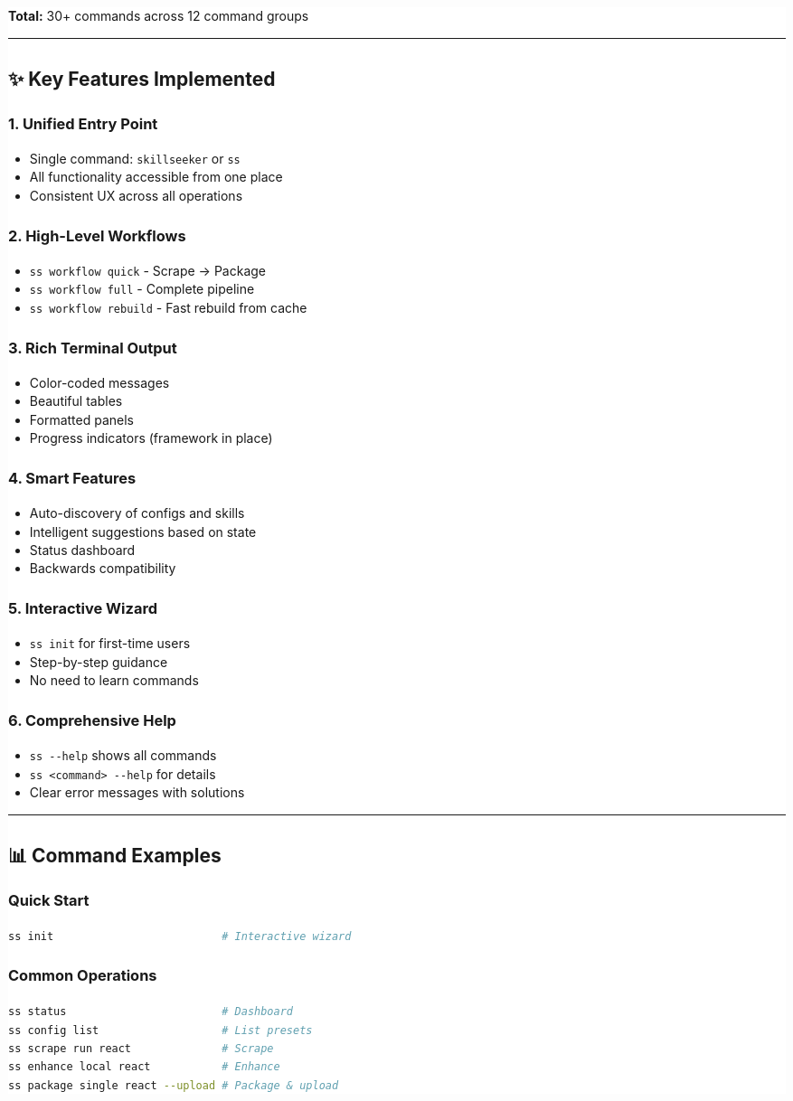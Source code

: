 **Total:** 30+ commands across 12 command groups

---

## ✨ Key Features Implemented

### 1. Unified Entry Point
- Single command: `skillseeker` or `ss`
- All functionality accessible from one place
- Consistent UX across all operations

### 2. High-Level Workflows
- `ss workflow quick` - Scrape → Package
- `ss workflow full` - Complete pipeline
- `ss workflow rebuild` - Fast rebuild from cache

### 3. Rich Terminal Output
- Color-coded messages
- Beautiful tables
- Formatted panels
- Progress indicators (framework in place)

### 4. Smart Features
- Auto-discovery of configs and skills
- Intelligent suggestions based on state
- Status dashboard
- Backwards compatibility

### 5. Interactive Wizard
- `ss init` for first-time users
- Step-by-step guidance
- No need to learn commands

### 6. Comprehensive Help
- `ss --help` shows all commands
- `ss <command> --help` for details
- Clear error messages with solutions

---

## 📊 Command Examples

### Quick Start
```bash
ss init                          # Interactive wizard
```

### Common Operations
```bash
ss status                        # Dashboard
ss config list                   # List presets
ss scrape run react              # Scrape
ss enhance local react           # Enhance
ss package single react --upload # Package & upload
```
